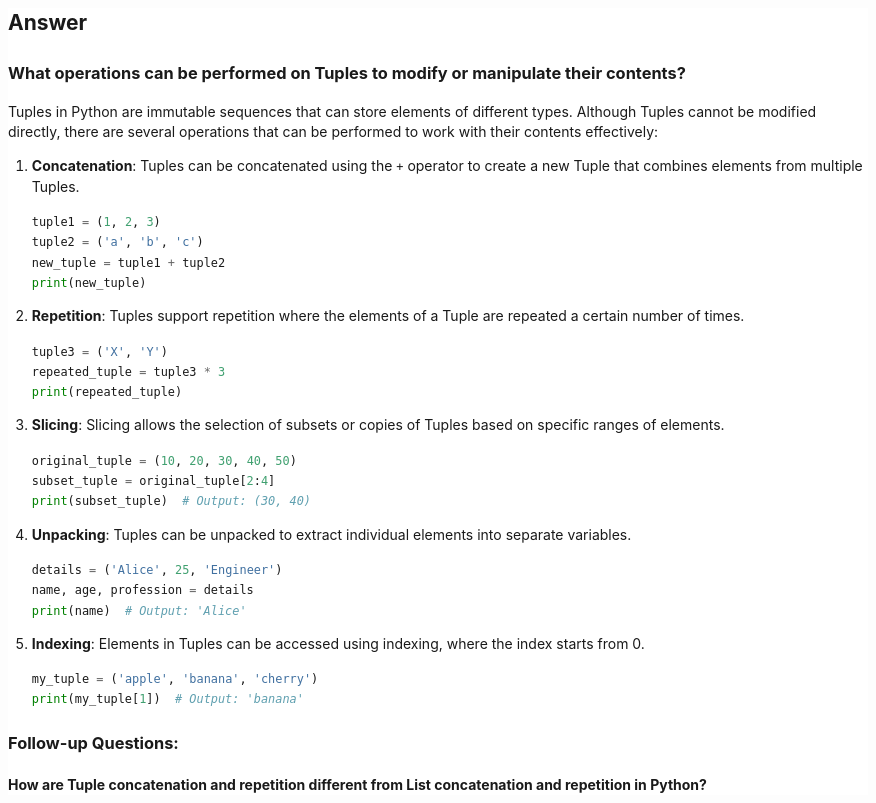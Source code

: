 



## Answer

### What operations can be performed on Tuples to modify or manipulate their contents?

Tuples in Python are immutable sequences that can store elements of different types. Although Tuples cannot be modified directly, there are several operations that can be performed to work with their contents effectively:

1. **Concatenation**: Tuples can be concatenated using the `+` operator to create a new Tuple that combines elements from multiple Tuples.
   
   ```python
   tuple1 = (1, 2, 3)
   tuple2 = ('a', 'b', 'c')
   new_tuple = tuple1 + tuple2
   print(new_tuple)
   ```

2. **Repetition**: Tuples support repetition where the elements of a Tuple are repeated a certain number of times.
   
   ```python
   tuple3 = ('X', 'Y')
   repeated_tuple = tuple3 * 3
   print(repeated_tuple)
   ```

3. **Slicing**: Slicing allows the selection of subsets or copies of Tuples based on specific ranges of elements.

   ```python
   original_tuple = (10, 20, 30, 40, 50)
   subset_tuple = original_tuple[2:4]
   print(subset_tuple)  # Output: (30, 40)
   ```

4. **Unpacking**: Tuples can be unpacked to extract individual elements into separate variables.

   ```python
   details = ('Alice', 25, 'Engineer')
   name, age, profession = details
   print(name)  # Output: 'Alice'
   ```

5. **Indexing**: Elements in Tuples can be accessed using indexing, where the index starts from 0.

   ```python
   my_tuple = ('apple', 'banana', 'cherry')
   print(my_tuple[1])  # Output: 'banana'
   ```

### Follow-up Questions:

#### How are Tuple concatenation and repetition different from List concatenation and repetition in Python?
